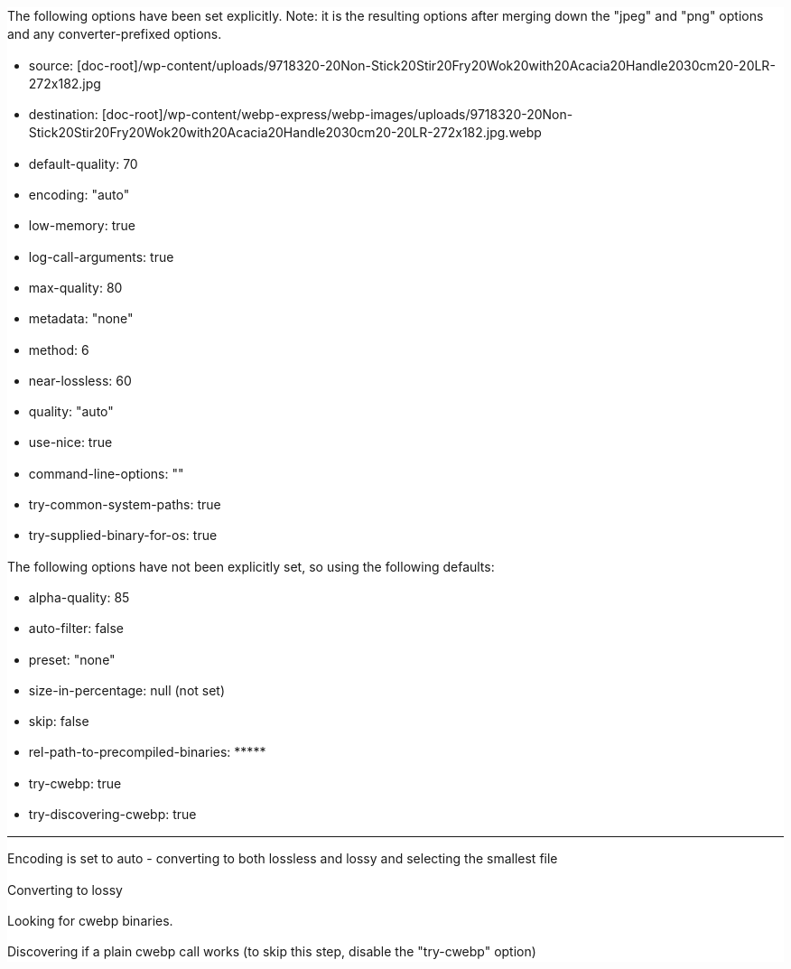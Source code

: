 The following options have been set explicitly. Note: it is the resulting options after merging down the "jpeg" and "png" options and any converter-prefixed options.

- source: [doc-root]/wp-content/uploads/9718320-20Non-Stick20Stir20Fry20Wok20with20Acacia20Handle2030cm20-20LR-272x182.jpg

- destination: [doc-root]/wp-content/webp-express/webp-images/uploads/9718320-20Non-Stick20Stir20Fry20Wok20with20Acacia20Handle2030cm20-20LR-272x182.jpg.webp

- default-quality: 70

- encoding: "auto"

- low-memory: true

- log-call-arguments: true

- max-quality: 80

- metadata: "none"

- method: 6

- near-lossless: 60

- quality: "auto"

- use-nice: true

- command-line-options: ""

- try-common-system-paths: true

- try-supplied-binary-for-os: true


The following options have not been explicitly set, so using the following defaults:

- alpha-quality: 85

- auto-filter: false

- preset: "none"

- size-in-percentage: null (not set)

- skip: false

- rel-path-to-precompiled-binaries: *****

- try-cwebp: true

- try-discovering-cwebp: true

------------


Encoding is set to auto - converting to both lossless and lossy and selecting the smallest file


Converting to lossy

Looking for cwebp binaries.

Discovering if a plain cwebp call works (to skip this step, disable the "try-cwebp" option)
